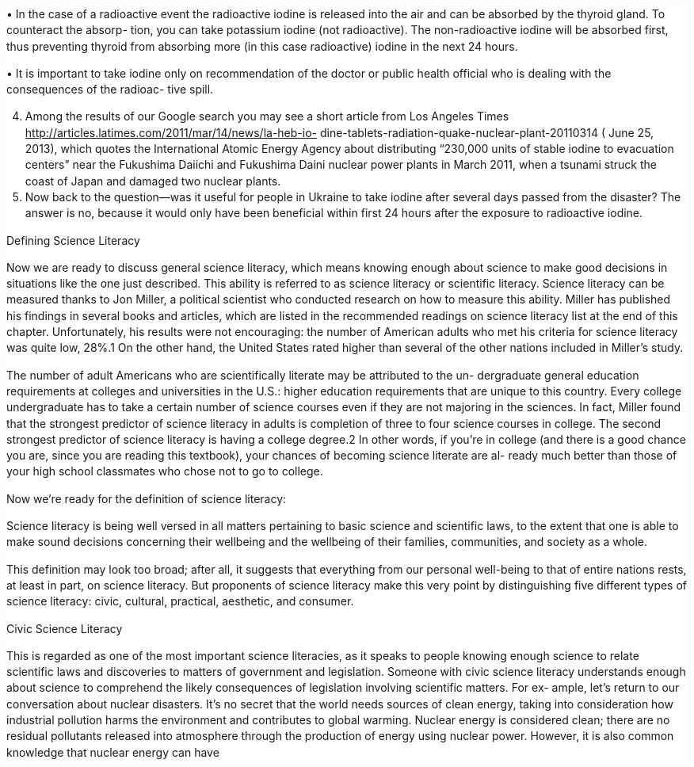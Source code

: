• In the case of a radioactive event the radioactive iodine is released into the air and can be absorbed by the thyroid gland. To counteract the absorp- tion, you can take potassium iodine (not radioactive). The non-radioactive iodine will be absorbed first, thus preventing thyroid from absorbing more (in this case radioactive) iodine in the next 24 hours.

• It is important to take iodine only on recommendation of the doctor or public health official who is dealing with the consequences of the radioac- tive spill.

4. Among the results of our Google search you may see a short article from Los Angeles Times http://articles.latimes.com/2011/mar/14/news/la-heb-io- dine-tablets-radiation-quake-nuclear-plant-20110314 ( June 25, 2013), which quotes the International Atomic Energy Agency about distributing “230,000 units of stable iodine to evacuation centers” near the Fukushima Daiichi and Fukushima Daini nuclear power plants in March 2011, when a tsunami struck the coast of Japan and damaged two nuclear plants.
5. Now back to the question—was it useful for people in Ukraine to take iodine after several days passed from the disaster? The answer is no, because it would only have been beneficial within first 24 hours after the exposure to radioactive iodine.

Defining Science Literacy

Now we are ready to discuss general science literacy, which means knowing enough about science to make good decisions in situations like the one just described. This ability is referred to as science literacy or scientific literacy. Science literacy can be measured thanks to Jon Miller, a political scientist who conducted research on how to measure this ability. Miller has published his findings in several books and articles, which are listed in the recommended readings on science literacy list at the end of this chapter. Unfortunately, his results were not encouraging: the number of American adults who met his criteria for science literacy was quite low, 28%.1 On the other hand, the United States rated higher than several of the other nations included in Miller’s study.

The number of adult Americans who are scientifically literate may be attributed to the un- dergraduate general education requirements at colleges and universities in the U.S.: higher education requirements that are unique to this country. Every college undergraduate has to take a certain number of science courses even if they are not majoring in the sciences. In fact, Miller found that the strongest predictor of science literacy in adults is completion of three to four science courses in college. The second strongest predictor of science literacy is having a college degree.2 In other words, if you’re in college (and there is a good chance you are, since you are reading this textbook), your chances of becoming science literate are al- ready much better than those of your high school classmates who chose not to go to college.

Now we’re ready for the definition of science literacy:

Science literacy is being well versed in all matters pertaining to basic science and scientific laws, to the extent that one is able to make sound decisions concerning their wellbeing and the wellbeing of their families, communities, and society as a whole.

This definition may look too broad; after all, it suggests that everything from our personal well-being to that of entire nations rests, at least in part, on science literacy. But proponents of science literacy make this very point by distinguishing five different types of science literacy: civic, cultural, practical, aesthetic, and consumer.

Civic Science Literacy

This is regarded as one of the most important science literacies, as it speaks to people knowing enough science to relate scientific laws and discoveries to matters of government and legislation. Someone with civic science literacy understands enough about science to comprehend the likely consequences of legislation involving scientific matters. For ex- ample, let’s return to our conversation about nuclear disasters. It’s no secret that the world needs sources of clean energy, taking into consideration how industrial pollution harms the environment and contributes to global warming. Nuclear energy is considered clean; there are no residual pollutants released into atmosphere through the production of energy using nuclear power. However, it is also common knowledge that nuclear energy can have

